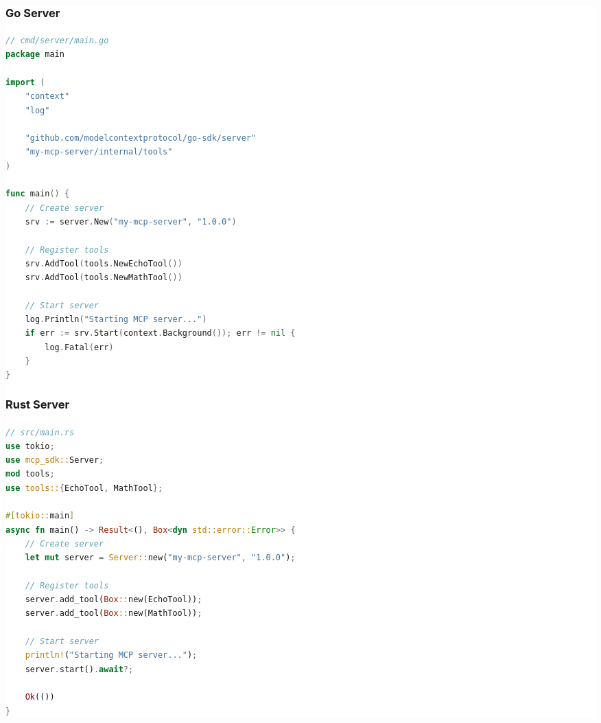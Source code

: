 ### Go Server
```go
// cmd/server/main.go
package main

import (
    "context"
    "log"
    
    "github.com/modelcontextprotocol/go-sdk/server"
    "my-mcp-server/internal/tools"
)

func main() {
    // Create server
    srv := server.New("my-mcp-server", "1.0.0")
    
    // Register tools
    srv.AddTool(tools.NewEchoTool())
    srv.AddTool(tools.NewMathTool())
    
    // Start server
    log.Println("Starting MCP server...")
    if err := srv.Start(context.Background()); err != nil {
        log.Fatal(err)
    }
}
```

### Rust Server
```rust
// src/main.rs
use tokio;
use mcp_sdk::Server;
mod tools;
use tools::{EchoTool, MathTool};

#[tokio::main]
async fn main() -> Result<(), Box<dyn std::error::Error>> {
    // Create server
    let mut server = Server::new("my-mcp-server", "1.0.0");
    
    // Register tools
    server.add_tool(Box::new(EchoTool));
    server.add_tool(Box::new(MathTool));
    
    // Start server
    println!("Starting MCP server...");
    server.start().await?;
    
    Ok(())
}
```

